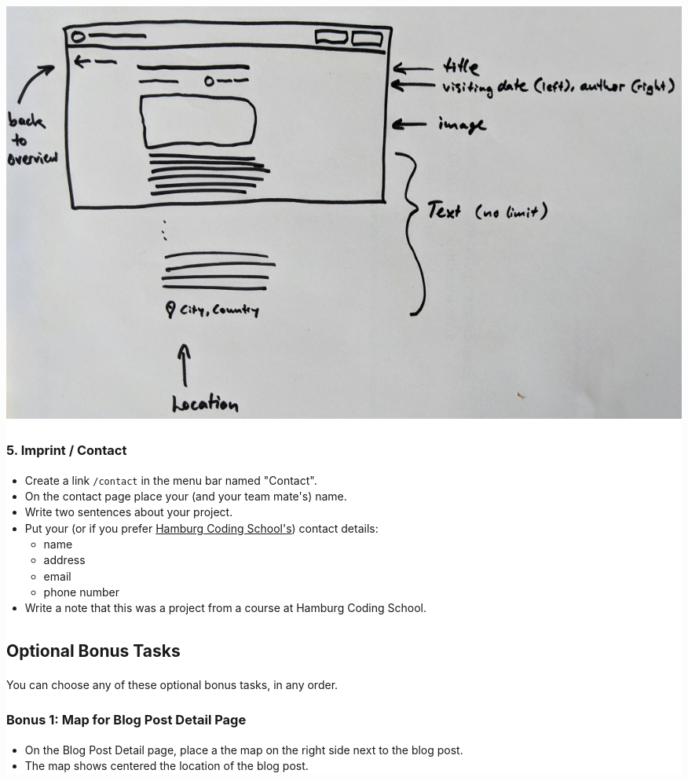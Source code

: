 ![Blog Post Detail](/img/blog-post.jpg)

### 5. Imprint / Contact

- Create a link `/contact` in the menu bar named "Contact".
- On the contact page place your (and your team mate's) name.
- Write two sentences about your project.
- Put your (or if you prefer [Hamburg Coding School's](https://hamburgcodingschool.com/contact/)) contact details:
  - name
  - address
  - email
  - phone number
- Write a note that this was a project from a course at Hamburg Coding School.


## Optional Bonus Tasks

You can choose any of these optional bonus tasks, in any order.

### Bonus 1: Map for Blog Post Detail Page

- On the Blog Post Detail page, place a the map on the right side next to the blog post.
- The map shows centered the location of the blog post.
